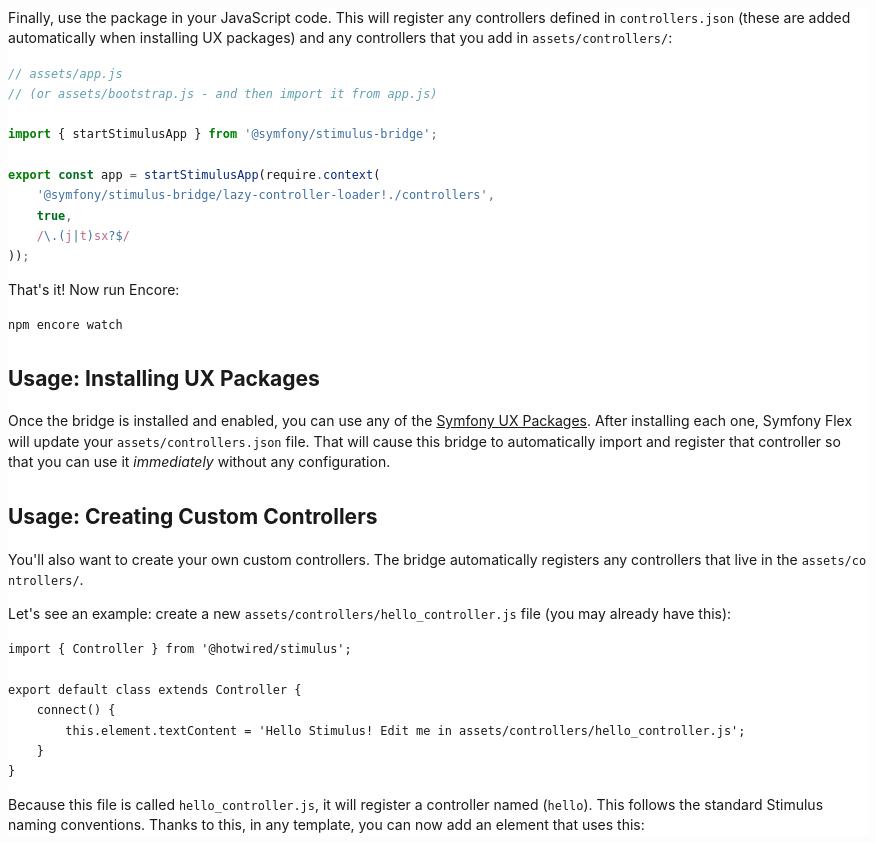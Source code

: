 Finally, use the package in your JavaScript code. This will register
any controllers defined in `controllers.json` (these are added
automatically when installing UX packages) and any controllers that
you add in `assets/controllers/`:

```javascript
// assets/app.js
// (or assets/bootstrap.js - and then import it from app.js)

import { startStimulusApp } from '@symfony/stimulus-bridge';

export const app = startStimulusApp(require.context(
    '@symfony/stimulus-bridge/lazy-controller-loader!./controllers',
    true,
    /\.(j|t)sx?$/
));
```

That's it! Now run Encore:

```sh
npm encore watch
```

## Usage: Installing UX Packages

Once the bridge is installed and enabled, you can use any of the
[Symfony UX Packages](https://github.com/symfony/ux). After installing
each one, Symfony Flex will update your `assets/controllers.json` file.
That will cause this bridge to automatically import and register that
controller so that you can use it *immediately* without any configuration.

## Usage: Creating Custom Controllers

You'll also want to create your own custom controllers. The bridge
automatically registers any controllers that live in the `assets/controllers/`.

Let's see an example: create a new `assets/controllers/hello_controller.js`
file (you may already have this):

```
import { Controller } from '@hotwired/stimulus';

export default class extends Controller {
    connect() {
        this.element.textContent = 'Hello Stimulus! Edit me in assets/controllers/hello_controller.js';
    }
}
```

Because this file is called `hello_controller.js`, it will register a controller
named (`hello`). This follows the standard Stimulus naming conventions. Thanks
to this, in any template, you can now add an element that uses this:
